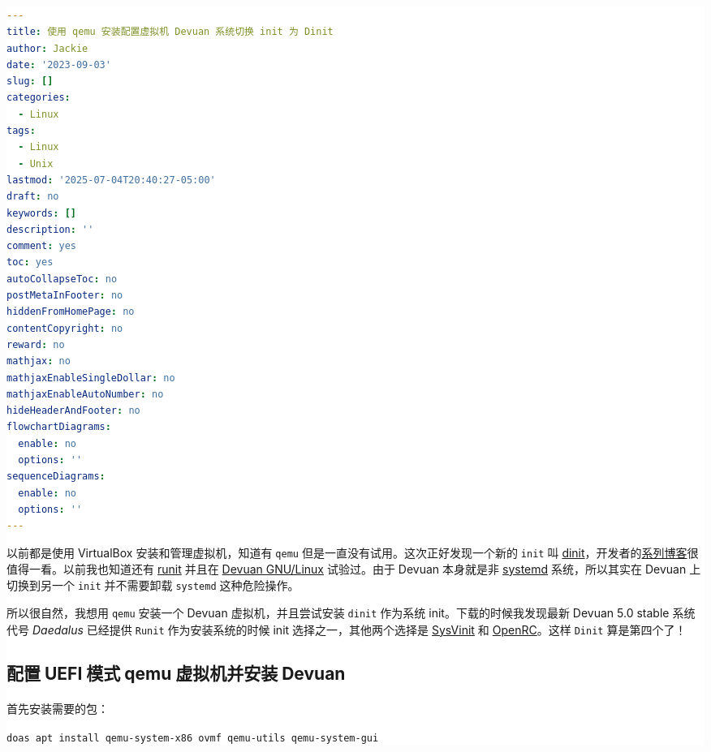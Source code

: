 ```yaml
---
title: 使用 qemu 安装配置虚拟机 Devuan 系统切换 init 为 Dinit
author: Jackie
date: '2023-09-03'
slug: []
categories:
  - Linux
tags:
  - Linux
  - Unix
lastmod: '2025-07-04T20:40:27-05:00'
draft: no
keywords: []
description: ''
comment: yes
toc: yes
autoCollapseToc: no
postMetaInFooter: no
hiddenFromHomePage: no
contentCopyright: no
reward: no
mathjax: no
mathjaxEnableSingleDollar: no
mathjaxEnableAutoNumber: no
hideHeaderAndFooter: no
flowchartDiagrams:
  enable: no
  options: ''
sequenceDiagrams:
  enable: no
  options: ''
---
```


以前都是使用 VirtualBox 安装和管理虚拟机，知道有 `qemu` 但是一直没有试用。这次正好发现一个新的 `init` 叫 [dinit](https://github.com/davmac314/dinit)，开发者的[系列博客](https://davmac.org/blog/)很值得一看。以前我也知道还有 [runit](http://smarden.org/runit/) 并且在 [Devuan GNU/Linux](https://www.devuan.org/) 试验过。由于 Devuan 本身就是非 [systemd](https://systemd.io/) 系统，所以其实在 Devuan 上切换到另一个 `init` 并不需要卸载 `systemd` 这种危险操作。



所以很自然，我想用 `qemu` 安装一个 Devuan 虚拟机，并且尝试安装 `dinit` 作为系统 init。下载的时候我发现最新 Devuan 5.0 stable 系统代号 *Daedalus* 已经提供 `Runit` 作为安装系统的时候 init 选择之一，其他两个选择是 [SysVinit](https://github.com/slicer69/sysvinit) 和 [OpenRC](https://github.com/OpenRC/openrc)。这样 `Dinit` 算是第四个了！

## 配置 UEFI 模式 qemu 虚拟机并安装 Devuan

首先安装需要的包：

```
doas apt install qemu-system-x86 ovmf qemu-utils qemu-system-gui
```
